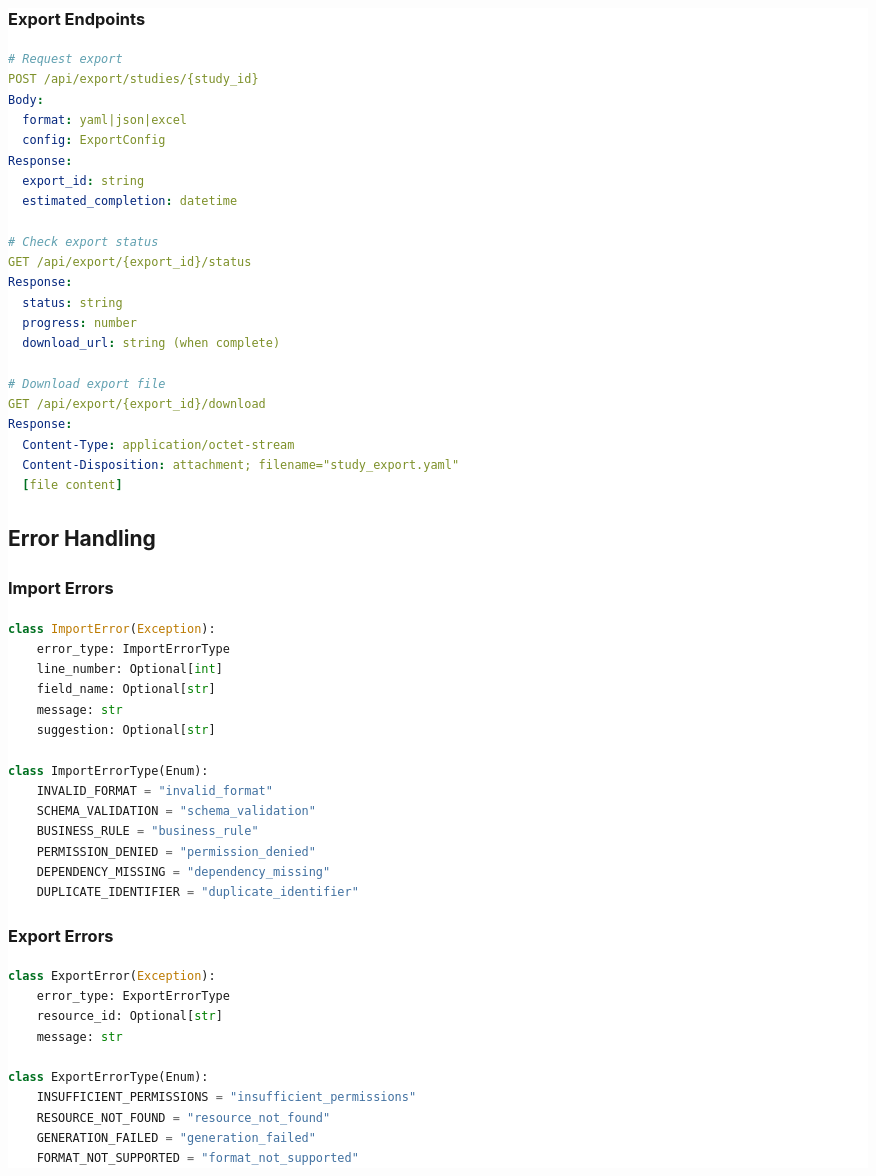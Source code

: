 ### Export Endpoints

```yaml
# Request export
POST /api/export/studies/{study_id}
Body:
  format: yaml|json|excel
  config: ExportConfig
Response:
  export_id: string
  estimated_completion: datetime

# Check export status
GET /api/export/{export_id}/status
Response:
  status: string
  progress: number
  download_url: string (when complete)

# Download export file
GET /api/export/{export_id}/download
Response:
  Content-Type: application/octet-stream
  Content-Disposition: attachment; filename="study_export.yaml"
  [file content]
```

## Error Handling

### Import Errors

```python
class ImportError(Exception):
    error_type: ImportErrorType
    line_number: Optional[int]
    field_name: Optional[str]
    message: str
    suggestion: Optional[str]

class ImportErrorType(Enum):
    INVALID_FORMAT = "invalid_format"
    SCHEMA_VALIDATION = "schema_validation"
    BUSINESS_RULE = "business_rule"
    PERMISSION_DENIED = "permission_denied"
    DEPENDENCY_MISSING = "dependency_missing"
    DUPLICATE_IDENTIFIER = "duplicate_identifier"
```

### Export Errors

```python
class ExportError(Exception):
    error_type: ExportErrorType
    resource_id: Optional[str]
    message: str

class ExportErrorType(Enum):
    INSUFFICIENT_PERMISSIONS = "insufficient_permissions"
    RESOURCE_NOT_FOUND = "resource_not_found"
    GENERATION_FAILED = "generation_failed"
    FORMAT_NOT_SUPPORTED = "format_not_supported"
```
